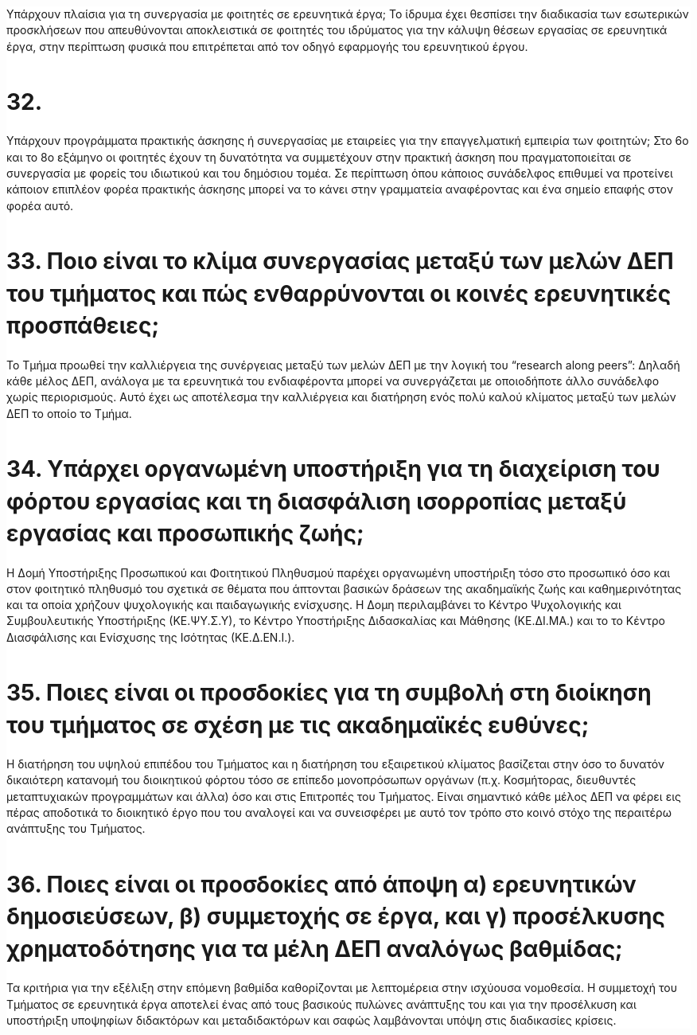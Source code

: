 Υπάρχουν πλαίσια για τη συνεργασία με φοιτητές σε ερευνητικά έργα; Το ίδρυμα έχει θεσπίσει την διαδικασία των εσωτερικών προσκλήσεων που απευθύνονται αποκλειστικά σε φοιτητές του ιδρύματος για την κάλυψη θέσεων εργασίας σε ερευνητικά έργα, στην περίπτωση φυσικά που επιτρέπεται από τον οδηγό εφαρμογής του ερευνητικού έργου.

# 32.

Υπάρχουν προγράμματα πρακτικής άσκησης ή συνεργασίας με εταιρείες για την επαγγελματική εμπειρία των φοιτητών; Στο 6ο και το 8ο εξάμηνο οι φοιτητές έχουν τη δυνατότητα να συμμετέχουν στην πρακτική άσκηση που πραγματοποιείται σε συνεργασία με φορείς του ιδιωτικού και του δημόσιου τομέα. Σε περίπτωση όπου κάποιος συνάδελφος επιθυμεί να προτείνει κάποιον επιπλέον φορέα πρακτικής άσκησης μπορεί να το κάνει στην γραμματεία αναφέροντας και ένα σημείο επαφής στον φορέα αυτό.

# 33. Ποιο είναι το κλίμα συνεργασίας μεταξύ των μελών ΔΕΠ του τμήματος και πώς ενθαρρύνονται οι κοινές ερευνητικές προσπάθειες;

Το Τμήμα προωθεί την καλλιέργεια της συνέργειας μεταξύ των μελών ΔΕΠ με την λογική του “research along peers”: Δηλαδή κάθε μέλος ΔΕΠ, ανάλογα με τα ερευνητικά του ενδιαφέροντα μπορεί να συνεργάζεται με οποιοδήποτε άλλο συνάδελφο χωρίς περιορισμούς. Αυτό έχει ως αποτέλεσμα την καλλιέργεια και διατήρηση ενός πολύ καλού κλίματος μεταξύ των μελών ΔΕΠ το οποίο το Τμήμα.

# 34. Υπάρχει οργανωμένη υποστήριξη για τη διαχείριση του φόρτου εργασίας και τη διασφάλιση ισορροπίας μεταξύ εργασίας και προσωπικής ζωής;

H Δομή Υποστήριξης Προσωπικού και Φοιτητικού Πληθυσμού παρέχει οργανωμένη υποστήριξη τόσο στο προσωπικό όσο και στον φοιτητικό πληθυσμό του σχετικά σε θέματα που άπτονται βασικών δράσεων της ακαδημαϊκής ζωής και καθημερινότητας και τα οποία χρήζουν ψυχολογικής και παιδαγωγικής ενίσχυσης. Η Δομη περιλαμβάνει το Κέντρο Ψυχολογικής και Συμβουλευτικής Υποστήριξης (ΚΕ.ΨΥ.Σ.Υ), το Κέντρο Υποστήριξης Διδασκαλίας και Μάθησης (ΚΕ.ΔΙ.ΜΑ.) και το το Κέντρο Διασφάλισης και Ενίσχυσης της Ισότητας (ΚΕ.Δ.ΕΝ.Ι.).

# 35. Ποιες είναι οι προσδοκίες για τη συμβολή στη διοίκηση του τμήματος σε σχέση με τις ακαδημαϊκές ευθύνες;

Η διατήρηση του υψηλού επιπέδου του Τμήματος και η διατήρηση του εξαιρετικού κλίματος βασίζεται στην όσο το δυνατόν δικαιότερη κατανομή του διοικητικού φόρτου τόσο σε επίπεδο μονοπρόσωπων οργάνων (π.χ. Κοσμήτορας, διευθυντές μεταπτυχιακών προγραμμάτων και άλλα) όσο και στις Επιτροπές του Τμήματος. Είναι σημαντικό κάθε μέλος ΔΕΠ να φέρει εις πέρας αποδοτικά το διοικητικό έργο που του αναλογεί και να συνεισφέρει με αυτό τον τρόπο στο κοινό στόχο της περαιτέρω ανάπτυξης του Τμήματος.

# 36. Ποιες είναι οι προσδοκίες από άποψη α) ερευνητικών δημοσιεύσεων, β) συμμετοχής σε έργα, και γ) προσέλκυσης χρηματοδότησης για τα μέλη ΔΕΠ αναλόγως βαθμίδας;

Τα κριτήρια για την εξέλιξη στην επόμενη βαθμίδα καθορίζονται με λεπτομέρεια στην ισχύουσα νομοθεσία. Η συμμετοχή του Τμήματος σε ερευνητικά έργα αποτελεί ένας από τους βασικούς πυλώνες ανάπτυξης του και για την προσέλκυση και υποστήριξη υποψηφίων διδακτόρων και μεταδιδακτόρων και σαφώς λαμβάνονται υπόψη στις διαδικασίες κρίσεις.
